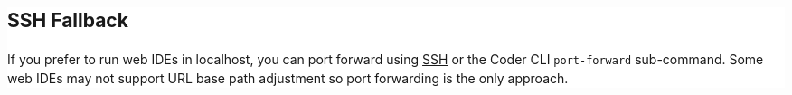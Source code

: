 
## SSH Fallback

If you prefer to run web IDEs in localhost, you can port forward using
[SSH](../ides.md#ssh) or the Coder CLI `port-forward` sub-command. Some web IDEs
may not support URL base path adjustment so port forwarding is the only
approach.
